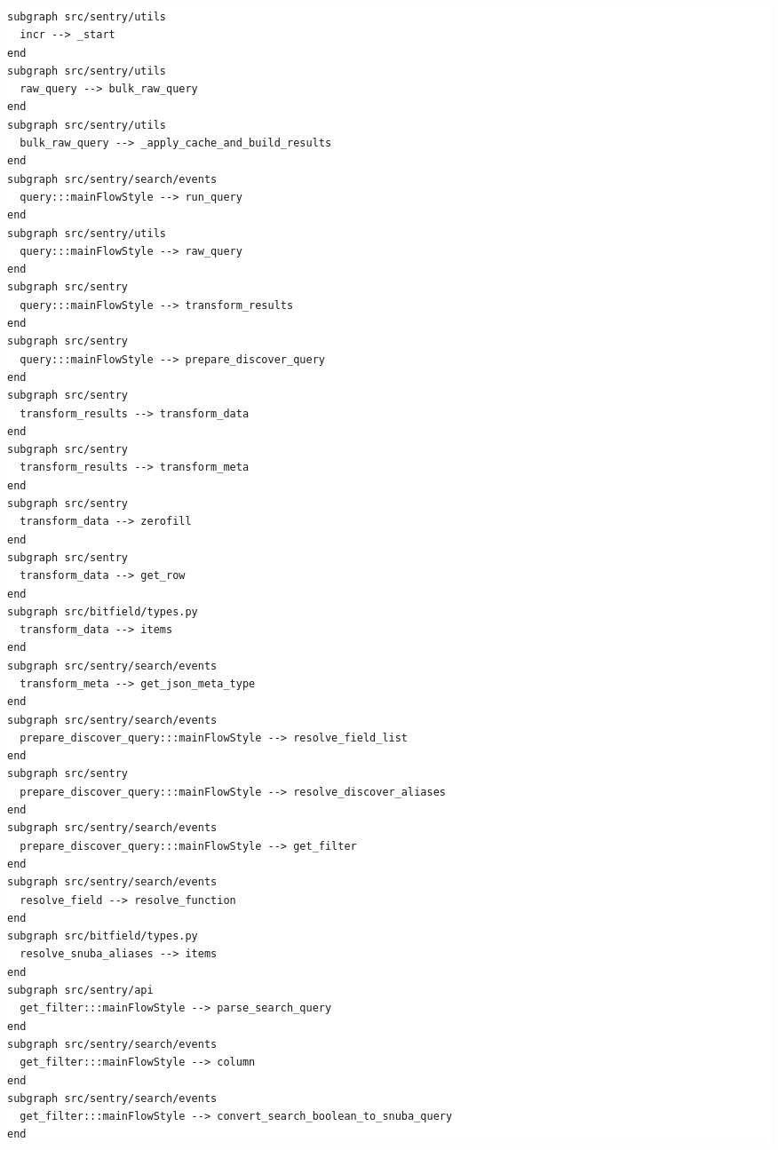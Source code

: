 ```mermaid
subgraph src/sentry/utils
  incr --> _start
end
subgraph src/sentry/utils
  raw_query --> bulk_raw_query
end
subgraph src/sentry/utils
  bulk_raw_query --> _apply_cache_and_build_results
end
subgraph src/sentry/search/events
  query:::mainFlowStyle --> run_query
end
subgraph src/sentry/utils
  query:::mainFlowStyle --> raw_query
end
subgraph src/sentry
  query:::mainFlowStyle --> transform_results
end
subgraph src/sentry
  query:::mainFlowStyle --> prepare_discover_query
end
subgraph src/sentry
  transform_results --> transform_data
end
subgraph src/sentry
  transform_results --> transform_meta
end
subgraph src/sentry
  transform_data --> zerofill
end
subgraph src/sentry
  transform_data --> get_row
end
subgraph src/bitfield/types.py
  transform_data --> items
end
subgraph src/sentry/search/events
  transform_meta --> get_json_meta_type
end
subgraph src/sentry/search/events
  prepare_discover_query:::mainFlowStyle --> resolve_field_list
end
subgraph src/sentry
  prepare_discover_query:::mainFlowStyle --> resolve_discover_aliases
end
subgraph src/sentry/search/events
  prepare_discover_query:::mainFlowStyle --> get_filter
end
subgraph src/sentry/search/events
  resolve_field --> resolve_function
end
subgraph src/bitfield/types.py
  resolve_snuba_aliases --> items
end
subgraph src/sentry/api
  get_filter:::mainFlowStyle --> parse_search_query
end
subgraph src/sentry/search/events
  get_filter:::mainFlowStyle --> column
end
subgraph src/sentry/search/events
  get_filter:::mainFlowStyle --> convert_search_boolean_to_snuba_query
end
```